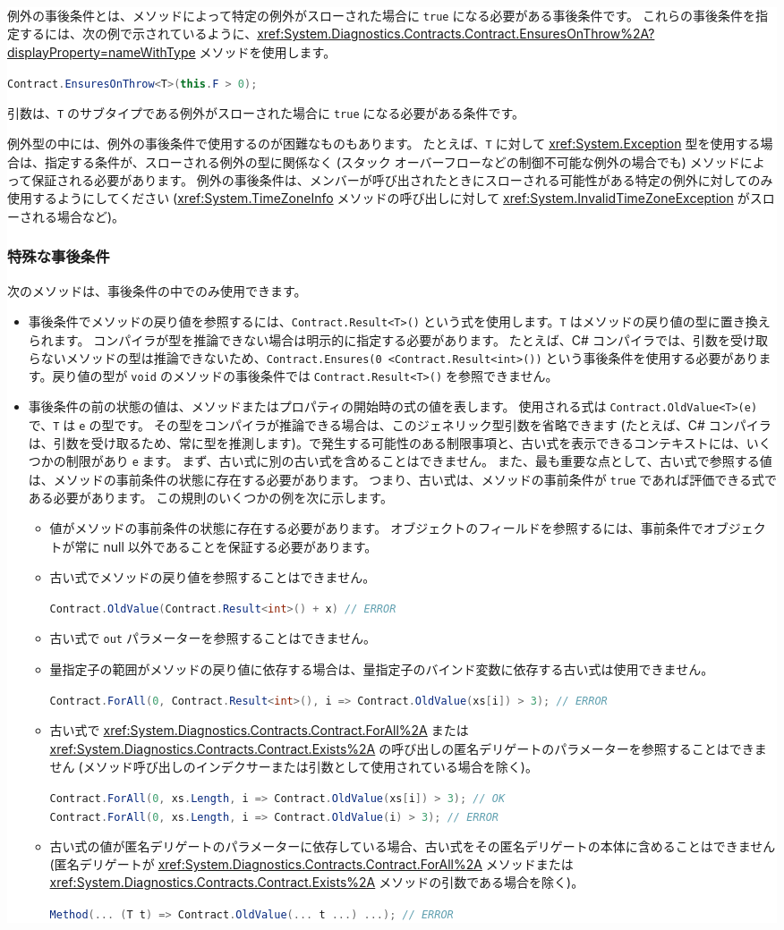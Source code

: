 例外の事後条件とは、メソッドによって特定の例外がスローされた場合に `true` になる必要がある事後条件です。 これらの事後条件を指定するには、次の例で示されているように、<xref:System.Diagnostics.Contracts.Contract.EnsuresOnThrow%2A?displayProperty=nameWithType> メソッドを使用します。

```csharp
Contract.EnsuresOnThrow<T>(this.F > 0);
```

引数は、`T` のサブタイプである例外がスローされた場合に `true` になる必要がある条件です。

例外型の中には、例外の事後条件で使用するのが困難なものもあります。 たとえば、`T` に対して <xref:System.Exception> 型を使用する場合は、指定する条件が、スローされる例外の型に関係なく (スタック オーバーフローなどの制御不可能な例外の場合でも) メソッドによって保証される必要があります。 例外の事後条件は、メンバーが呼び出されたときにスローされる可能性がある特定の例外に対してのみ使用するようにしてください (<xref:System.TimeZoneInfo> メソッドの呼び出しに対して <xref:System.InvalidTimeZoneException> がスローされる場合など)。

### <a name="special-postconditions"></a>特殊な事後条件

次のメソッドは、事後条件の中でのみ使用できます。

- 事後条件でメソッドの戻り値を参照するには、`Contract.Result<T>()` という式を使用します。`T` はメソッドの戻り値の型に置き換えられます。 コンパイラが型を推論できない場合は明示的に指定する必要があります。 たとえば、C# コンパイラでは、引数を受け取らないメソッドの型は推論できないため、`Contract.Ensures(0 <Contract.Result<int>())` という事後条件を使用する必要があります。戻り値の型が `void` のメソッドの事後条件では `Contract.Result<T>()` を参照できません。

- 事後条件の前の状態の値は、メソッドまたはプロパティの開始時の式の値を表します。 使用される式は `Contract.OldValue<T>(e)` で、`T` は `e` の型です。 その型をコンパイラが推論できる場合は、このジェネリック型引数を省略できます (たとえば、C# コンパイラは、引数を受け取るため、常に型を推測します)。で発生する可能性のある制限事項と、古い式を表示できるコンテキストには、いくつかの制限があり `e` ます。 まず、古い式に別の古い式を含めることはできません。 また、最も重要な点として、古い式で参照する値は、メソッドの事前条件の状態に存在する必要があります。 つまり、古い式は、メソッドの事前条件が `true` であれば評価できる式である必要があります。 この規則のいくつかの例を次に示します。

  - 値がメソッドの事前条件の状態に存在する必要があります。 オブジェクトのフィールドを参照するには、事前条件でオブジェクトが常に null 以外であることを保証する必要があります。

  - 古い式でメソッドの戻り値を参照することはできません。

      ```csharp
      Contract.OldValue(Contract.Result<int>() + x) // ERROR
      ```

  - 古い式で `out` パラメーターを参照することはできません。

  - 量指定子の範囲がメソッドの戻り値に依存する場合は、量指定子のバインド変数に依存する古い式は使用できません。

      ```csharp
      Contract.ForAll(0, Contract.Result<int>(), i => Contract.OldValue(xs[i]) > 3); // ERROR
      ```

  - 古い式で <xref:System.Diagnostics.Contracts.Contract.ForAll%2A> または <xref:System.Diagnostics.Contracts.Contract.Exists%2A> の呼び出しの匿名デリゲートのパラメーターを参照することはできません (メソッド呼び出しのインデクサーまたは引数として使用されている場合を除く)。

      ```csharp
      Contract.ForAll(0, xs.Length, i => Contract.OldValue(xs[i]) > 3); // OK
      Contract.ForAll(0, xs.Length, i => Contract.OldValue(i) > 3); // ERROR
      ```

  - 古い式の値が匿名デリゲートのパラメーターに依存している場合、古い式をその匿名デリゲートの本体に含めることはできません (匿名デリゲートが <xref:System.Diagnostics.Contracts.Contract.ForAll%2A> メソッドまたは <xref:System.Diagnostics.Contracts.Contract.Exists%2A> メソッドの引数である場合を除く)。

      ```csharp
      Method(... (T t) => Contract.OldValue(... t ...) ...); // ERROR
      ```
